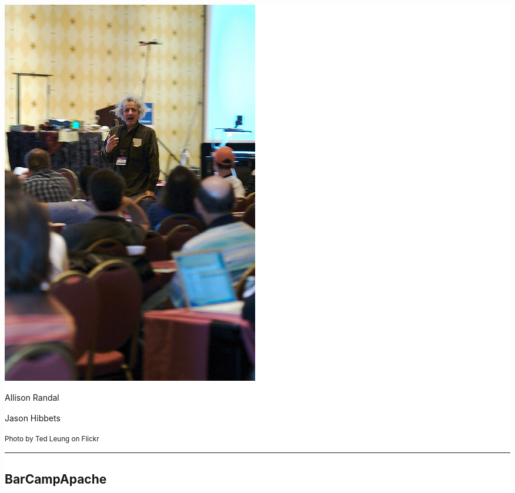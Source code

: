 ![Keynote](images/keynote.jpg)

Allison Randal

Jason Hibbets

<small>Photo by Ted Leung on Flickr</small>

---

## BarCampApache
